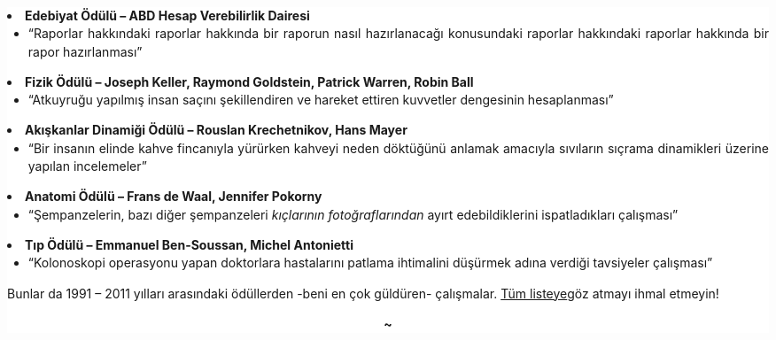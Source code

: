 <li style="text-align: justify;">
  <strong>Edebiyat Ödülü &#8211; ABD Hesap Verebilirlik Dairesi</strong> <ul>
    <li>
      &#8220;Raporlar hakkındaki raporlar hakkında bir raporun nasıl hazırlanacağı konusundaki raporlar hakkındaki raporlar hakkında bir rapor hazırlanması&#8221;
    </li>
  </ul>
</li>

<li style="text-align: justify;">
  <strong>Fizik Ödülü &#8211; Joseph Keller, Raymond Goldstein, Patrick Warren, Robin Ball</strong> <ul>
    <li>
      &#8220;Atkuyruğu yapılmış insan saçını şekillendiren ve hareket ettiren kuvvetler dengesinin hesaplanması&#8221;
    </li>
  </ul>
</li>

<li style="text-align: justify;">
  <strong>Akışkanlar Dinamiği Ödülü &#8211; Rouslan Krechetnikov, Hans Mayer </strong> <ul>
    <li>
      &#8220;Bir insanın elinde kahve fincanıyla yürürken kahveyi neden döktüğünü anlamak amacıyla sıvıların sıçrama dinamikleri üzerine yapılan incelemeler&#8221;
    </li>
  </ul>
</li>

<li style="text-align: justify;">
  <strong>Anatomi Ödülü &#8211; Frans de Waal, Jennifer Pokorny</strong> <ul>
    <li>
      &#8220;Şempanzelerin, bazı diğer şempanzeleri<em> kıçlarının fotoğraflarından</em> ayırt edebildiklerini ispatladıkları çalışması&#8221;
    </li>
  </ul>
</li>

<li style="text-align: justify;">
  <strong>Tıp Ödülü &#8211; Emmanuel Ben-Soussan, Michel Antonietti</strong> <ul>
    <li>
      &#8220;Kolonoskopi operasyonu yapan doktorlara hastalarını patlama ihtimalini düşürmek adına verdiği tavsiyeler çalışması&#8221;
    </li>
  </ul>
</li>

<p style="text-align: justify;">
  Bunlar da 1991 &#8211; 2011 yılları arasındaki ödüllerden -beni en çok güldüren- çalışmalar. <a href="http://en.wikipedia.org/wiki/List_of_Ig_Nobel_Prize_winners" target="_blank">Tüm listeye</a>göz atmayı ihmal etmeyin!
</p>

<p style="text-align: center;">
  <strong>~</strong>
</p>
